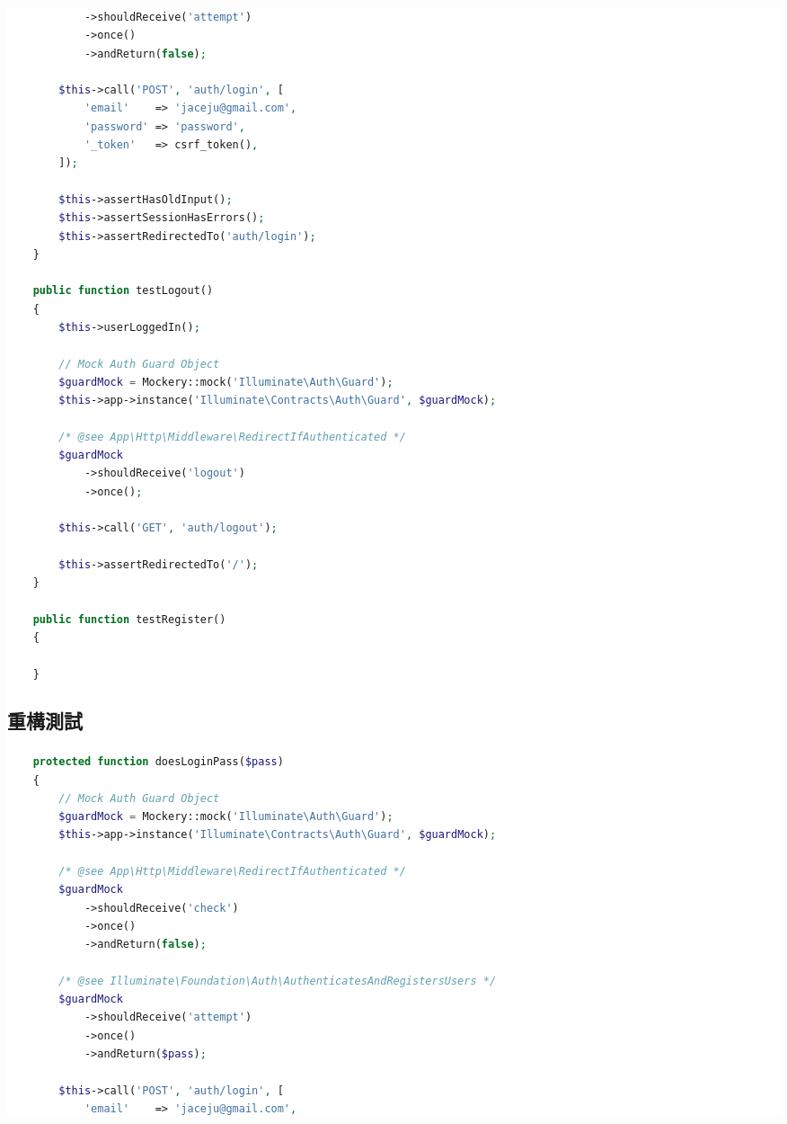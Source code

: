 ```php
            ->shouldReceive('attempt')
            ->once()
            ->andReturn(false);

        $this->call('POST', 'auth/login', [
            'email'    => 'jaceju@gmail.com',
            'password' => 'password',
            '_token'   => csrf_token(),
        ]);

        $this->assertHasOldInput();
        $this->assertSessionHasErrors();
        $this->assertRedirectedTo('auth/login');
    }

    public function testLogout()
    {
        $this->userLoggedIn();

        // Mock Auth Guard Object
        $guardMock = Mockery::mock('Illuminate\Auth\Guard');
        $this->app->instance('Illuminate\Contracts\Auth\Guard', $guardMock);

        /* @see App\Http\Middleware\RedirectIfAuthenticated */
        $guardMock
            ->shouldReceive('logout')
            ->once();

        $this->call('GET', 'auth/logout');

        $this->assertRedirectedTo('/');
    }

    public function testRegister()
    {

    }

```

## 重構測試

```php
    protected function doesLoginPass($pass)
    {
        // Mock Auth Guard Object
        $guardMock = Mockery::mock('Illuminate\Auth\Guard');
        $this->app->instance('Illuminate\Contracts\Auth\Guard', $guardMock);

        /* @see App\Http\Middleware\RedirectIfAuthenticated */
        $guardMock
            ->shouldReceive('check')
            ->once()
            ->andReturn(false);

        /* @see Illuminate\Foundation\Auth\AuthenticatesAndRegistersUsers */
        $guardMock
            ->shouldReceive('attempt')
            ->once()
            ->andReturn($pass);

        $this->call('POST', 'auth/login', [
            'email'    => 'jaceju@gmail.com',
```